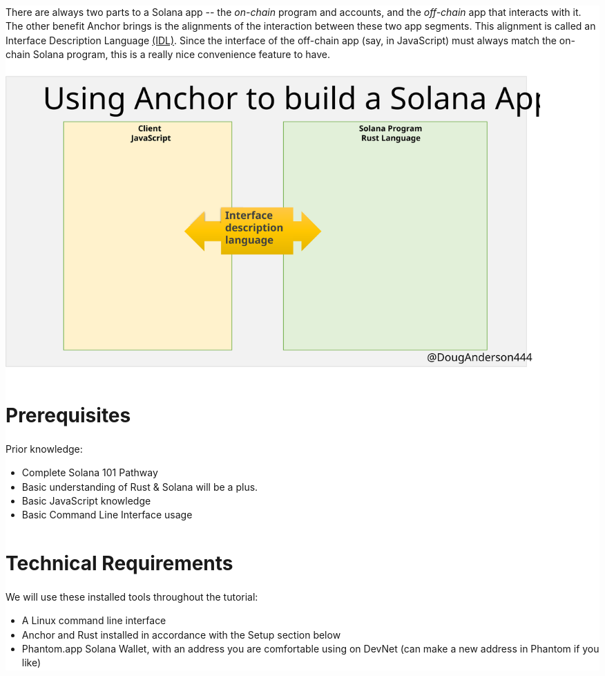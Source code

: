 There are always two parts to a Solana app -- the _on-chain_ program and accounts, and the _off-chain_ app that interacts with it. The other benefit Anchor brings is the alignments of the interaction between these two app segments. This alignment is called an Interface Description Language [(IDL)](https://en.wikipedia.org/wiki/Interface_description_language). Since the interface of the off-chain app (say, in JavaScript) must always match the on-chain Solana program, this is a really nice convenience feature to have.

<div style="background-color: white;"></div>

<img src="../../../.gitbook/assets/tutorial-graphics/IDL.svg" width="90%" height="auto">

# Prerequisites

Prior knowledge:

-   Complete Solana 101 Pathway
-   Basic understanding of Rust & Solana will be a plus.
-   Basic JavaScript knowledge
-   Basic Command Line Interface usage

# Technical Requirements

We will use these installed tools throughout the tutorial:

-   A Linux command line interface
-   Anchor and Rust installed in accordance with the Setup section below
-   Phantom.app Solana Wallet, with an address you are comfortable using on DevNet (can make a new address in Phantom if you like)
